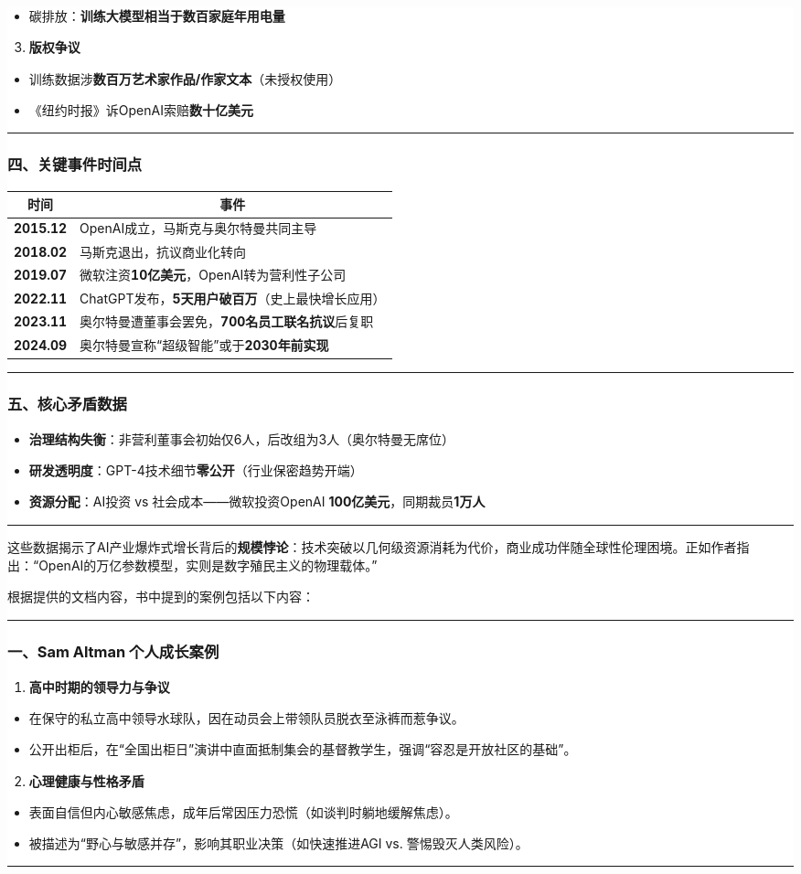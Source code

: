 - 碳排放：**训练大模型相当于数百家庭年用电量**

3. **版权争议**

- 训练数据涉**数百万艺术家作品/作家文本**（未授权使用）

- 《纽约时报》诉OpenAI索赔**数十亿美元**

---

### **四、关键事件时间点**

|时间|事件|
|---|---|
|**2015.12**|OpenAI成立，马斯克与奥尔特曼共同主导|
|**2018.02**|马斯克退出，抗议商业化转向|
|**2019.07**|微软注资**10亿美元**，OpenAI转为营利性子公司|
|**2022.11**|ChatGPT发布，**5天用户破百万**（史上最快增长应用）|
|**2023.11**|奥尔特曼遭董事会罢免，**700名员工联名抗议**后复职|
|**2024.09**|奥尔特曼宣称“超级智能”或于**2030年前实现**|

---

### **五、核心矛盾数据**

- **治理结构失衡**：非营利董事会初始仅6人，后改组为3人（奥尔特曼无席位）

- **研发透明度**：GPT-4技术细节**零公开**（行业保密趋势开端）

- **资源分配**：AI投资 vs 社会成本——微软投资OpenAI **100亿美元**，同期裁员**1万人**

---

这些数据揭示了AI产业爆炸式增长背后的**规模悖论**：技术突破以几何级资源消耗为代价，商业成功伴随全球性伦理困境。正如作者指出：“OpenAI的万亿参数模型，实则是数字殖民主义的物理载体。”

根据提供的文档内容，书中提到的案例包括以下内容：

---

### **一、Sam Altman 个人成长案例**

1. **高中时期的领导力与争议**

- 在保守的私立高中领导水球队，因在动员会上带领队员脱衣至泳裤而惹争议。

- 公开出柜后，在“全国出柜日”演讲中直面抵制集会的基督教学生，强调“容忍是开放社区的基础”。

2. **心理健康与性格矛盾**

- 表面自信但内心敏感焦虑，成年后常因压力恐慌（如谈判时躺地缓解焦虑）。

- 被描述为“野心与敏感并存”，影响其职业决策（如快速推进AGI vs. 警惕毁灭人类风险）。

---
